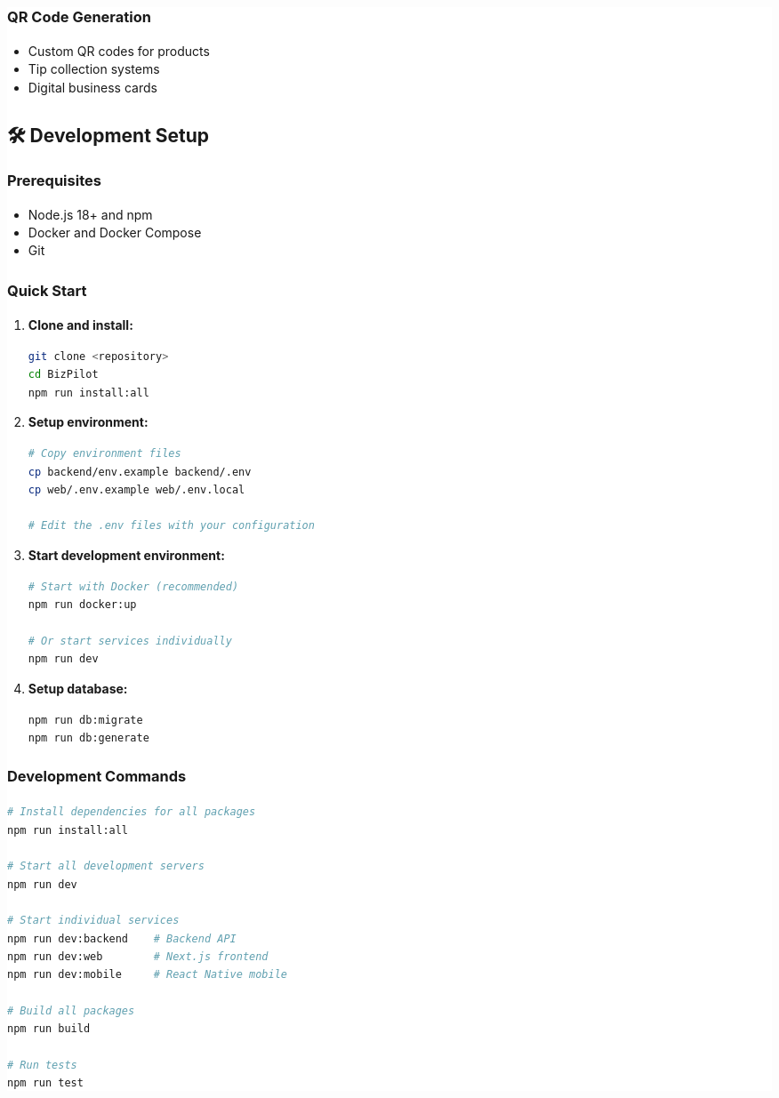 ### QR Code Generation
- Custom QR codes for products
- Tip collection systems
- Digital business cards

## 🛠️ Development Setup

### Prerequisites
- Node.js 18+ and npm
- Docker and Docker Compose
- Git

### Quick Start

1. **Clone and install:**
   ```bash
   git clone <repository>
   cd BizPilot
   npm run install:all
   ```

2. **Setup environment:**
   ```bash
   # Copy environment files
   cp backend/env.example backend/.env
   cp web/.env.example web/.env.local
   
   # Edit the .env files with your configuration
   ```

3. **Start development environment:**
   ```bash
   # Start with Docker (recommended)
   npm run docker:up
   
   # Or start services individually
   npm run dev
   ```

4. **Setup database:**
   ```bash
   npm run db:migrate
   npm run db:generate
   ```

### Development Commands

```bash
# Install dependencies for all packages
npm run install:all

# Start all development servers
npm run dev

# Start individual services
npm run dev:backend    # Backend API
npm run dev:web        # Next.js frontend
npm run dev:mobile     # React Native mobile

# Build all packages
npm run build

# Run tests
npm run test

```